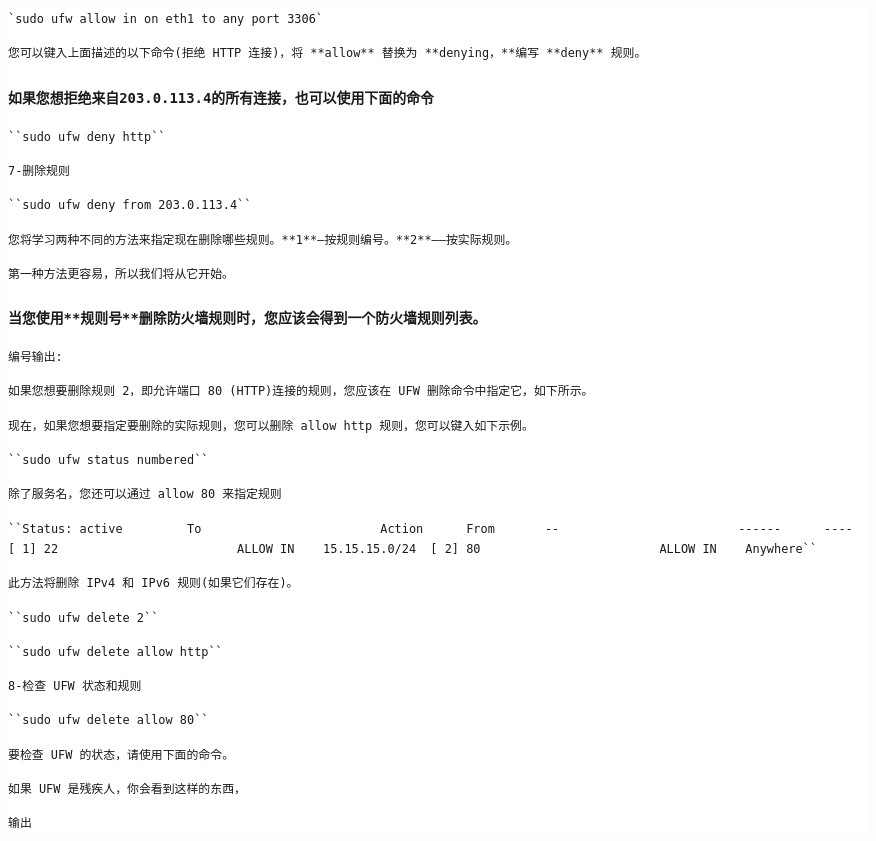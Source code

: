 ```
`sudo ufw allow in on eth1 to any port 3306` 
```

``您可以键入上面描述的以下命令(拒绝 HTTP 连接)，将 **allow** 替换为 **denying，**编写 **deny** 规则。``

### ``如果您想拒绝来自203.0.113.4的所有连接，也可以使用下面的命令``

```
``sudo ufw deny http``
```

``7-删除规则``

```
``sudo ufw deny from 203.0.113.4`` 
```

``您将学习两种不同的方法来指定现在删除哪些规则。**1**–按规则编号。**2**——按实际规则。``

``第一种方法更容易，所以我们将从它开始。``

### ``当您使用**规则号**删除防火墙规则时，您应该会得到一个防火墙规则列表。``

``编号输出:``

``如果您想要删除规则 2，即允许端口 80 (HTTP)连接的规则，您应该在 UFW 删除命令中指定它，如下所示。``

``现在，如果您想要指定要删除的实际规则，您可以删除 allow http 规则，您可以键入如下示例。``

```
``sudo ufw status numbered`` 
```

``除了服务名，您还可以通过 allow 80 来指定规则``

```
``Status: active         To                         Action      From       --                         ------      ----  [ 1] 22                         ALLOW IN    15.15.15.0/24  [ 2] 80                         ALLOW IN    Anywhere``
```

``此方法将删除 IPv4 和 IPv6 规则(如果它们存在)。``

```
``sudo ufw delete 2`` 
```

```
``sudo ufw delete allow http`` 
```

``8-检查 UFW 状态和规则``

```
``sudo ufw delete allow 80``
```

``要检查 UFW 的状态，请使用下面的命令。``

``如果 UFW 是残疾人，你会看到这样的东西，``

``输出``
